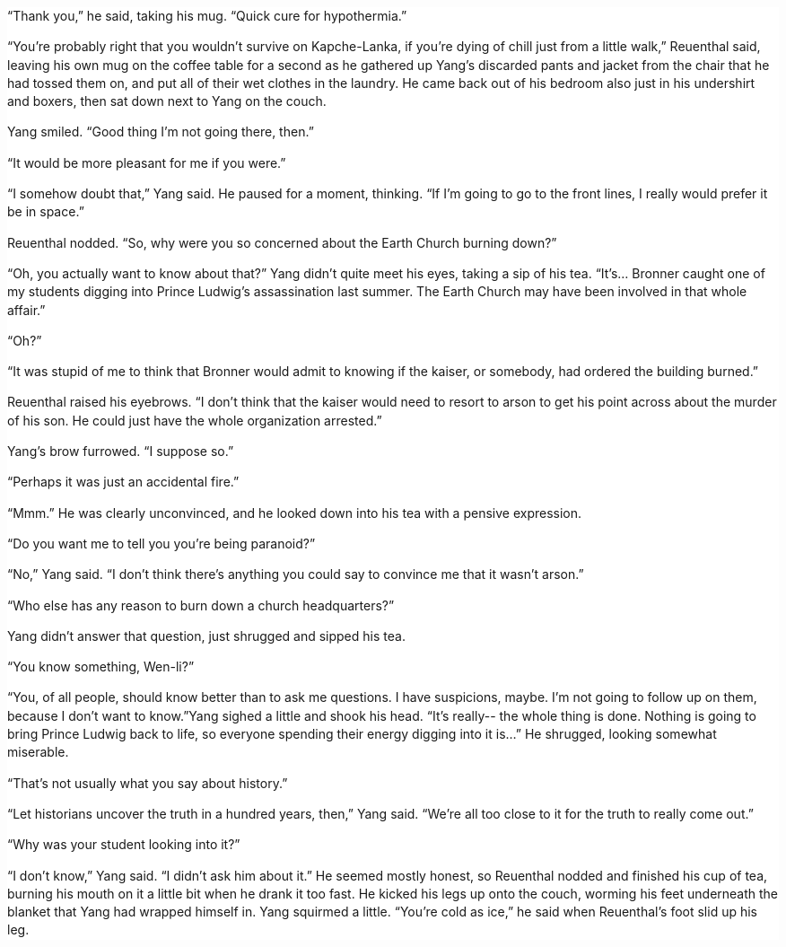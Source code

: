 “Thank you,” he said, taking his mug. “Quick cure for hypothermia.”

“You’re probably right that you wouldn’t survive on Kapche-Lanka, if you’re dying of chill just from a little walk,” Reuenthal said, leaving his own mug on the coffee table for a second as he gathered up Yang’s discarded pants and jacket from the chair that he had tossed them on, and put all of their wet clothes in the laundry. He came back out of his bedroom also just in his undershirt and boxers, then sat down next to Yang on the couch.

Yang smiled. “Good thing I’m not going there, then.”

“It would be more pleasant for me if you were.”

“I somehow doubt that,” Yang said. He paused for a moment, thinking. “If I’m going to go to the front lines, I really would prefer it be in space.”

Reuenthal nodded. “So, why were you so concerned about the Earth Church burning down?”

“Oh, you actually want to know about that?” Yang didn’t quite meet his eyes, taking a sip of his tea. “It’s… Bronner caught one of my students digging into Prince Ludwig’s assassination last summer. The Earth Church may have been involved in that whole affair.”

“Oh?”

“It was stupid of me to think that Bronner would admit to knowing if the kaiser, or somebody, had ordered the building burned.”

Reuenthal raised his eyebrows. “I don’t think that the kaiser would need to resort to arson to get his point across about the murder of his son. He could just have the whole organization arrested.”

Yang’s brow furrowed. “I suppose so.”

“Perhaps it was just an accidental fire.”

“Mmm.” He was clearly unconvinced, and he looked down into his tea with a pensive expression.

“Do you want me to tell you you’re being paranoid?”

“No,” Yang said. “I don’t think there’s anything you could say to convince me that it wasn’t arson.”

“Who else has any reason to burn down a church headquarters?”

Yang didn’t answer that question, just shrugged and sipped his tea.

“You know something, Wen-li?”

“You, of all people, should know better than to ask me questions. I have suspicions, maybe. I’m not going to follow up on them, because I don’t want to know.”Yang sighed a little and shook his head. “It’s really-- the whole thing is done. Nothing is going to bring Prince Ludwig back to life, so everyone spending their energy digging into it is…” He shrugged, looking somewhat miserable.

“That’s not usually what you say about history.”

“Let historians uncover the truth in a hundred years, then,” Yang said. “We’re all too close to it for the truth to really come out.”

“Why was your student looking into it?”

“I don’t know,” Yang said. “I didn’t ask him about it.” He seemed mostly honest, so Reuenthal nodded and finished his cup of tea, burning his mouth on it a little bit when he drank it too fast. He kicked his legs up onto the couch, worming his feet underneath the blanket that Yang had wrapped himself in. Yang squirmed a little. “You’re cold as ice,” he said when Reuenthal’s foot slid up his leg.
